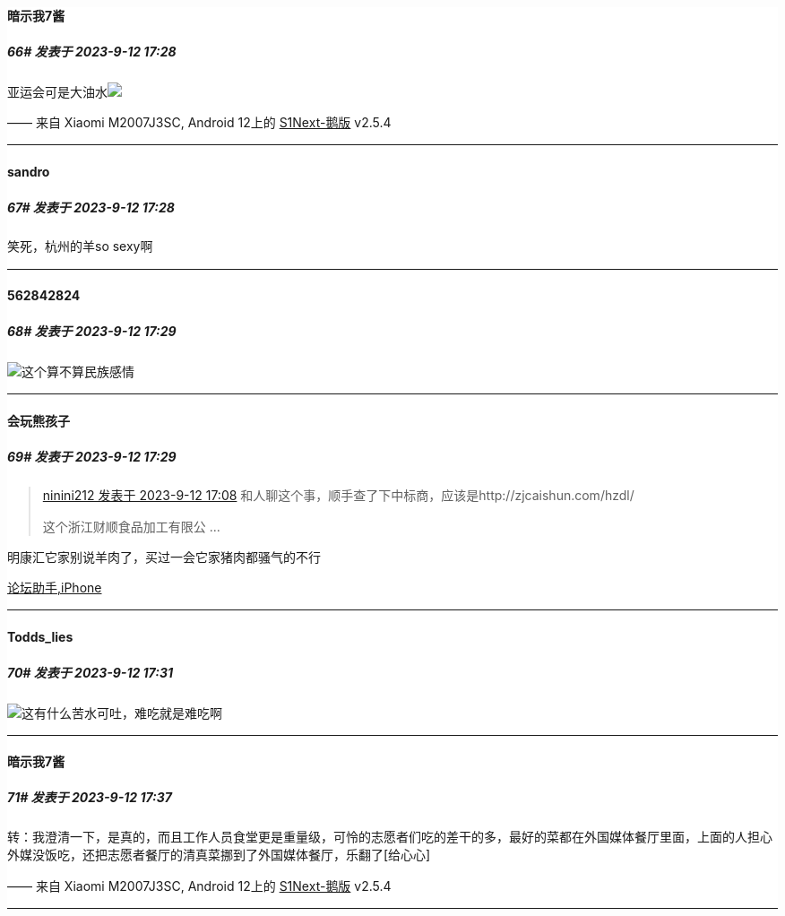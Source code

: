 ####  暗示我7酱  
##### 66#       发表于 2023-9-12 17:28

亚运会可是大油水<img src="https://static.saraba1st.com/image/smiley/face2017/037.png" referrerpolicy="no-referrer">

—— 来自 Xiaomi M2007J3SC, Android 12上的 [S1Next-鹅版](https://github.com/ykrank/S1-Next/releases) v2.5.4

*****

####  sandro  
##### 67#       发表于 2023-9-12 17:28

笑死，杭州的羊so sexy啊

*****

####  562842824  
##### 68#       发表于 2023-9-12 17:29

<img src="https://static.saraba1st.com/image/smiley/face2017/037.png" referrerpolicy="no-referrer">这个算不算民族感情

*****

####  会玩熊孩子  
##### 69#       发表于 2023-9-12 17:29

<blockquote><a href="httphttps://bbs.saraba1st.com/2b/forum.php?mod=redirect&amp;goto=findpost&amp;pid=62379887&amp;ptid=2061918" target="_blank">ninini212 发表于 2023-9-12 17:08</a>
和人聊这个事，顺手查了下中标商，应该是http://zjcaishun.com/hzdl/

这个浙江财顺食品加工有限公 ...</blockquote>
明康汇它家别说羊肉了，买过一会它家猪肉都骚气的不行

[论坛助手,iPhone](https://bbs.saraba1st.com/2b/forum.php?mod=viewthread&amp;tid=2029836)

*****

####  Todds_lies  
##### 70#       发表于 2023-9-12 17:31

<img src="https://static.saraba1st.com/image/smiley/face2017/067.png" referrerpolicy="no-referrer">这有什么苦水可吐，难吃就是难吃啊


*****

####  暗示我7酱  
##### 71#       发表于 2023-9-12 17:37

转：我澄清一下，是真的，而且工作人员食堂更是重量级，可怜的志愿者们吃的差干的多，最好的菜都在外国媒体餐厅里面，上面的人担心外媒没饭吃，还把志愿者餐厅的清真菜挪到了外国媒体餐厅，乐翻了[给心心]

—— 来自 Xiaomi M2007J3SC, Android 12上的 [S1Next-鹅版](https://github.com/ykrank/S1-Next/releases) v2.5.4

*****
